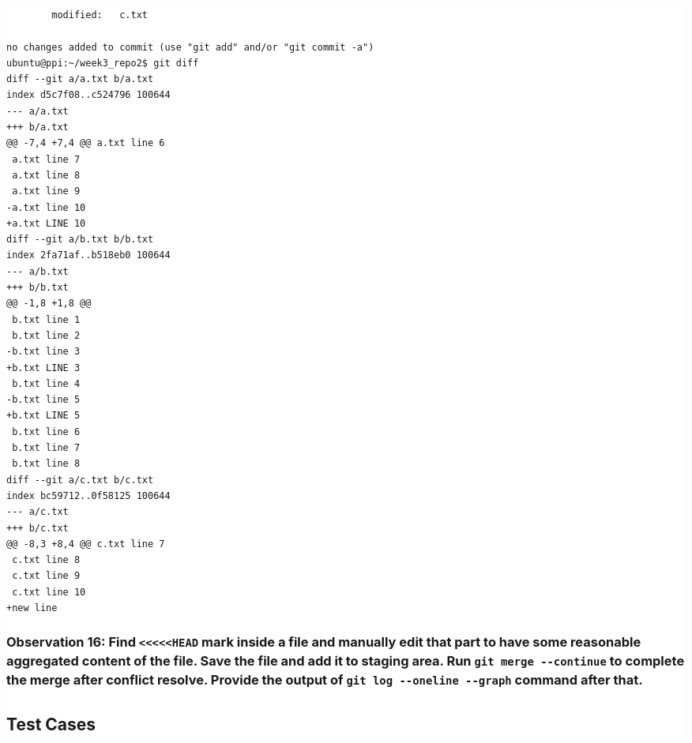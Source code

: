 ```
        modified:   c.txt

no changes added to commit (use "git add" and/or "git commit -a")
ubuntu@ppi:~/week3_repo2$ git diff
diff --git a/a.txt b/a.txt
index d5c7f08..c524796 100644
--- a/a.txt
+++ b/a.txt
@@ -7,4 +7,4 @@ a.txt line 6
 a.txt line 7
 a.txt line 8
 a.txt line 9
-a.txt line 10
+a.txt LINE 10
diff --git a/b.txt b/b.txt
index 2fa71af..b518eb0 100644
--- a/b.txt
+++ b/b.txt
@@ -1,8 +1,8 @@
 b.txt line 1
 b.txt line 2
-b.txt line 3
+b.txt LINE 3
 b.txt line 4
-b.txt line 5
+b.txt LINE 5
 b.txt line 6
 b.txt line 7
 b.txt line 8
diff --git a/c.txt b/c.txt
index bc59712..0f58125 100644
--- a/c.txt
+++ b/c.txt
@@ -8,3 +8,4 @@ c.txt line 7
 c.txt line 8
 c.txt line 9
 c.txt line 10
+new line
```

### Observation 16: Find `<<<<<HEAD` mark inside a file and manually edit that part to have some reasonable aggregated content of the file. Save the file and add it to staging area. Run `git merge --continue` to complete the merge after conflict resolve. Provide the output of `git log --oneline --graph` command after that.


## Test Cases
